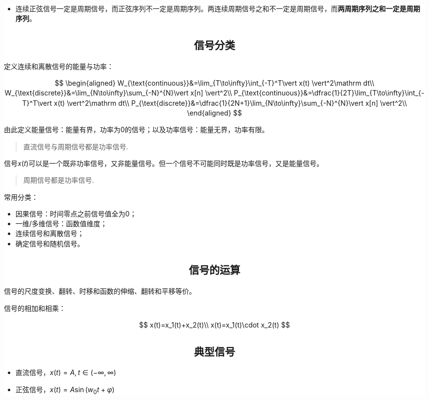 - 连续正弦信号一定是周期信号，而正弦序列不一定是周期序列。两连续周期信号之和不一定是周期信号，而**两周期序列之和一定是周期序列**。

## <center>信号分类

定义连续和离散信号的能量与功率：

$$
\begin{aligned}
W_{\text{continuous}}&=\lim_{T\to\infty}\int_{-T}^T\vert
x(t)
\vert^2\mathrm dt\\
W_{\text{discrete}}&=\lim_{N\to\infty}\sum_{-N}^{N}\vert
x[n]
\vert^2\\
P_{\text{continuous}}&=\dfrac{1}{2T}\lim_{T\to\infty}\int_{-T}^T\vert
x(t)
\vert^2\mathrm dt\\
P_{\text{discrete}}&=\dfrac{1}{2N+1}\lim_{N\to\infty}\sum_{-N}^{N}\vert
x[n]
\vert^2\\
\end{aligned}
$$

由此定义能量信号：能量有界，功率为0的信号；以及功率信号：能量无界，功率有限。

> 直流信号与周期信号都是功率信号.

信号𝑥(𝑡)可以是一个既非功率信号，又非能量信号。但一个信号不可能同时既是功率信号，又是能量信号。

> 周期信号都是功率信号.

常用分类：

- 因果信号：时间零点之前信号值全为0；
- 一维/多维信号：函数值维度；
- 连续信号和离散信号；
- 确定信号和随机信号。

## <center>信号的运算

信号的尺度变换、翻转、时移和函数的伸缩、翻转和平移等价。

信号的相加和相乘：

$$
x(t)=x_1(t)+x_2(t)\\
x(t)=x_1(t)\cdot x_2(t)
$$

## <center>典型信号

- 直流信号，$x(t)=A,t\in(-\infty,\infty)$

- 正弦信号，$x(t)=A\sin(w_0t+\varphi)$
